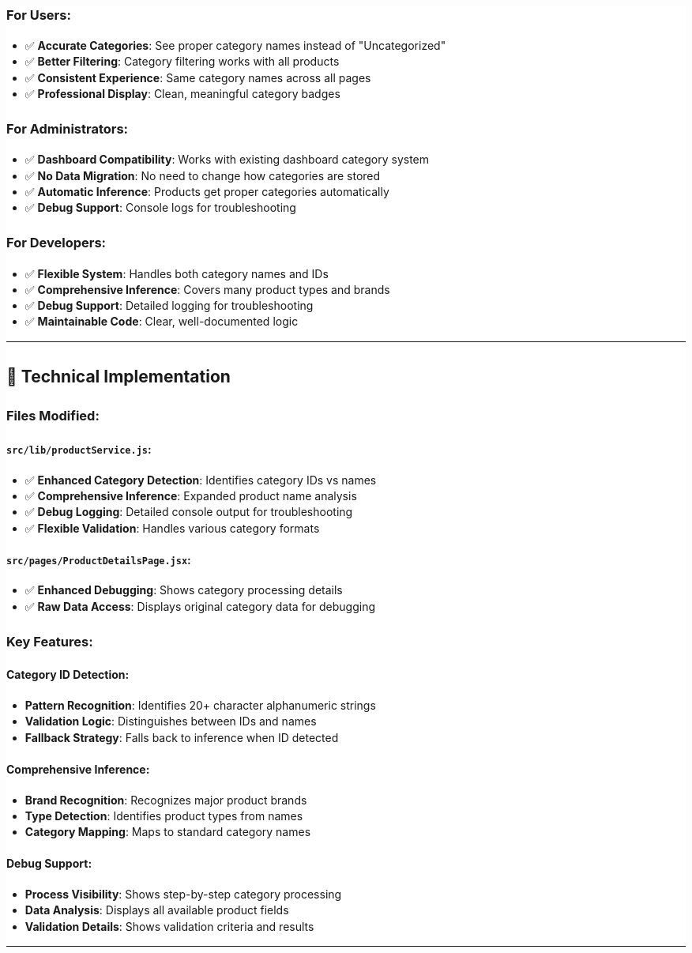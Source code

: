 ### **For Users**:
- ✅ **Accurate Categories**: See proper category names instead of "Uncategorized"
- ✅ **Better Filtering**: Category filtering works with all products
- ✅ **Consistent Experience**: Same category names across all pages
- ✅ **Professional Display**: Clean, meaningful category badges

### **For Administrators**:
- ✅ **Dashboard Compatibility**: Works with existing dashboard category system
- ✅ **No Data Migration**: No need to change how categories are stored
- ✅ **Automatic Inference**: Products get proper categories automatically
- ✅ **Debug Support**: Console logs for troubleshooting

### **For Developers**:
- ✅ **Flexible System**: Handles both category names and IDs
- ✅ **Comprehensive Inference**: Covers many product types and brands
- ✅ **Debug Support**: Detailed logging for troubleshooting
- ✅ **Maintainable Code**: Clear, well-documented logic

---

## 🔧 **Technical Implementation**

### **Files Modified**:

#### **`src/lib/productService.js`**:
- ✅ **Enhanced Category Detection**: Identifies category IDs vs names
- ✅ **Comprehensive Inference**: Expanded product name analysis
- ✅ **Debug Logging**: Detailed console output for troubleshooting
- ✅ **Flexible Validation**: Handles various category formats

#### **`src/pages/ProductDetailsPage.jsx`**:
- ✅ **Enhanced Debugging**: Shows category processing details
- ✅ **Raw Data Access**: Displays original category data for debugging

### **Key Features**:

#### **Category ID Detection**:
- **Pattern Recognition**: Identifies 20+ character alphanumeric strings
- **Validation Logic**: Distinguishes between IDs and names
- **Fallback Strategy**: Falls back to inference when ID detected

#### **Comprehensive Inference**:
- **Brand Recognition**: Recognizes major product brands
- **Type Detection**: Identifies product types from names
- **Category Mapping**: Maps to standard category names

#### **Debug Support**:
- **Process Visibility**: Shows step-by-step category processing
- **Data Analysis**: Displays all available product fields
- **Validation Details**: Shows validation criteria and results

---